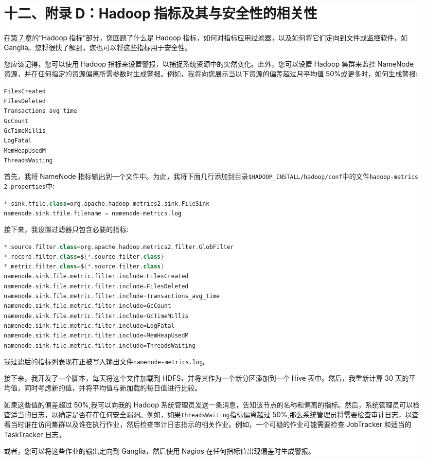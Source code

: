 # 十二、附录 D：Hadoop 指标及其与安全性的相关性

在[第 7 章](07.html)的“Hadoop 指标”部分，您回顾了什么是 Hadoop 指标，如何对指标应用过滤器，以及如何将它们定向到文件或监控软件，如 Ganglia。您将很快了解到，您也可以将这些指标用于安全性。

您应该记得，您可以使用 Hadoop 指标来设置警报，以捕捉系统资源中的突然变化。此外，您可以设置 Hadoop 集群来监控 NameNode 资源，并在任何指定的资源偏离所需参数时生成警报。例如，我将向您展示当以下资源的偏差超过月平均值 50%或更多时，如何生成警报:

```scala
FilesCreated
FilesDeleted
Transactions_avg_time
GcCount
GcTimeMillis
LogFatal
MemHeapUsedM
ThreadsWaiting

```

首先，我将 NameNode 指标输出到一个文件中。为此，我将下面几行添加到目录`$HADOOP_INSTALL/hadoop/conf`中的文件`hadoop-metrics2.properties`中:

```scala
*.sink.tfile.class=org.apache.hadoop.metrics2.sink.FileSink
namenode.sink.tfile.filename = namenode-metrics.log

```

接下来，我设置过滤器只包含必要的指标:

```scala
*.source.filter.class=org.apache.hadoop.metrics2.filter.GlobFilter
*.record.filter.class=${*.source.filter.class}
*.metric.filter.class=${*.source.filter.class}
namenode.sink.file.metric.filter.include=FilesCreated
namenode.sink.file.metric.filter.include=FilesDeleted
namenode.sink.file.metric.filter.include=Transactions_avg_time
namenode.sink.file.metric.filter.include=GcCount
namenode.sink.file.metric.filter.include=GcTimeMillis
namenode.sink.file.metric.filter.include=LogFatal
namenode.sink.file.metric.filter.include=MemHeapUsedM
namenode.sink.file.metric.filter.include=ThreadsWaiting

```

我过滤后的指标列表现在正被写入输出文件`namenode-metrics.log`。

接下来，我开发了一个脚本，每天将这个文件加载到 HDFS，并将其作为一个新分区添加到一个 Hive 表中。然后，我重新计算 30 天的平均值，同时考虑新的值，并将平均值与新加载的每日值进行比较。

如果这些值的偏差超过 50%,我可以向我的 Hadoop 系统管理员发送一条消息，告知该节点的名称和偏离的指标。然后，系统管理员可以检查适当的日志，以确定是否存在任何安全漏洞。例如，如果`ThreadsWaiting`指标偏离超过 50%,那么系统管理员将需要检查审计日志，以查看当时谁在访问集群以及谁在执行作业，然后检查审计日志指示的相关作业。例如，一个可疑的作业可能需要检查 JobTracker 和适当的 TaskTracker 日志。

或者，您可以将这些作业的输出定向到 Ganglia，然后使用 Nagios 在任何指标值出现偏差时生成警报。
